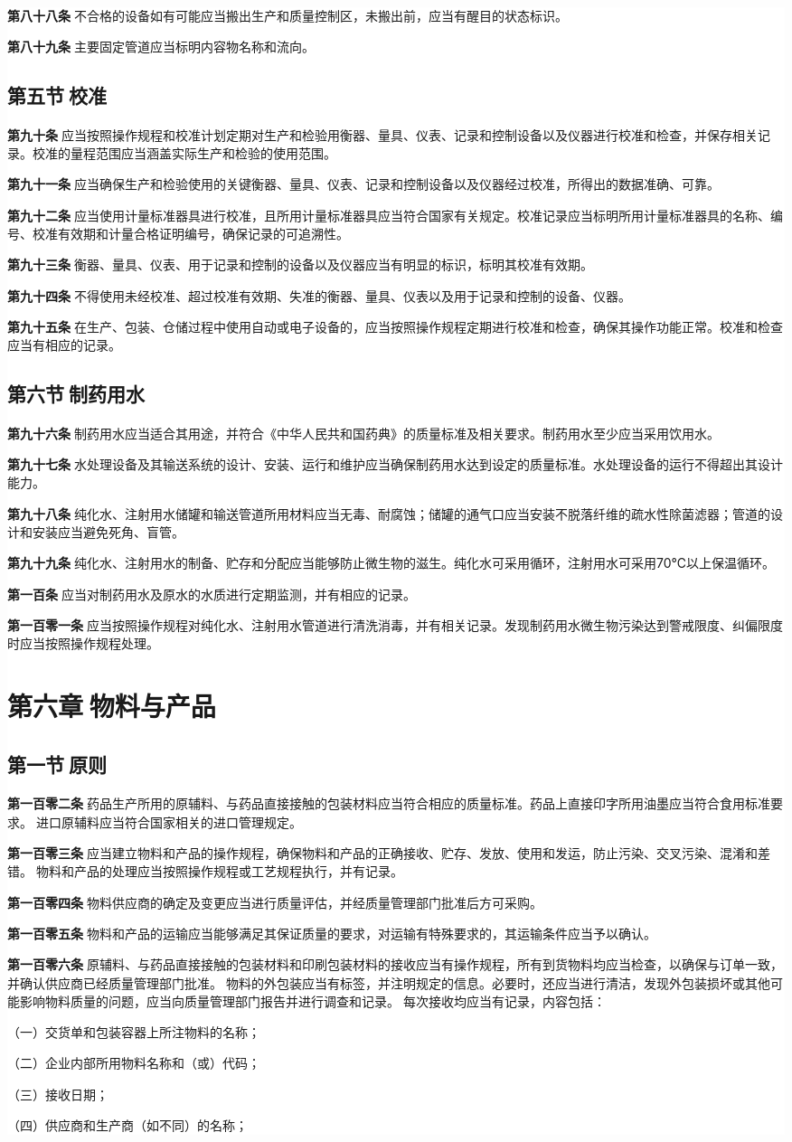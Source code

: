 **第八十八条** 不合格的设备如有可能应当搬出生产和质量控制区，未搬出前，应当有醒目的状态标识。

**第八十九条** 主要固定管道应当标明内容物名称和流向。

## 第五节 校准

**第九十条** 应当按照操作规程和校准计划定期对生产和检验用衡器、量具、仪表、记录和控制设备以及仪器进行校准和检查，并保存相关记录。校准的量程范围应当涵盖实际生产和检验的使用范围。

**第九十一条** 应当确保生产和检验使用的关键衡器、量具、仪表、记录和控制设备以及仪器经过校准，所得出的数据准确、可靠。

**第九十二条** 应当使用计量标准器具进行校准，且所用计量标准器具应当符合国家有关规定。校准记录应当标明所用计量标准器具的名称、编号、校准有效期和计量合格证明编号，确保记录的可追溯性。

**第九十三条** 衡器、量具、仪表、用于记录和控制的设备以及仪器应当有明显的标识，标明其校准有效期。

**第九十四条** 不得使用未经校准、超过校准有效期、失准的衡器、量具、仪表以及用于记录和控制的设备、仪器。

**第九十五条** 在生产、包装、仓储过程中使用自动或电子设备的，应当按照操作规程定期进行校准和检查，确保其操作功能正常。校准和检查应当有相应的记录。

## 第六节 制药用水

**第九十六条** 制药用水应当适合其用途，并符合《中华人民共和国药典》的质量标准及相关要求。制药用水至少应当采用饮用水。

**第九十七条** 水处理设备及其输送系统的设计、安装、运行和维护应当确保制药用水达到设定的质量标准。水处理设备的运行不得超出其设计能力。

**第九十八条** 纯化水、注射用水储罐和输送管道所用材料应当无毒、耐腐蚀；储罐的通气口应当安装不脱落纤维的疏水性除菌滤器；管道的设计和安装应当避免死角、盲管。

**第九十九条** 纯化水、注射用水的制备、贮存和分配应当能够防止微生物的滋生。纯化水可采用循环，注射用水可采用70℃以上保温循环。

**第一百条** 应当对制药用水及原水的水质进行定期监测，并有相应的记录。

**第一百零一条** 应当按照操作规程对纯化水、注射用水管道进行清洗消毒，并有相关记录。发现制药用水微生物污染达到警戒限度、纠偏限度时应当按照操作规程处理。

# 第六章 物料与产品

## 第一节 原则

**第一百零二条** 药品生产所用的原辅料、与药品直接接触的包装材料应当符合相应的质量标准。药品上直接印字所用油墨应当符合食用标准要求。
进口原辅料应当符合国家相关的进口管理规定。

**第一百零三条** 应当建立物料和产品的操作规程，确保物料和产品的正确接收、贮存、发放、使用和发运，防止污染、交叉污染、混淆和差错。
物料和产品的处理应当按照操作规程或工艺规程执行，并有记录。

**第一百零四条** 物料供应商的确定及变更应当进行质量评估，并经质量管理部门批准后方可采购。

**第一百零五条** 物料和产品的运输应当能够满足其保证质量的要求，对运输有特殊要求的，其运输条件应当予以确认。

**第一百零六条** 原辅料、与药品直接接触的包装材料和印刷包装材料的接收应当有操作规程，所有到货物料均应当检查，以确保与订单一致，并确认供应商已经质量管理部门批准。
物料的外包装应当有标签，并注明规定的信息。必要时，还应当进行清洁，发现外包装损坏或其他可能影响物料质量的问题，应当向质量管理部门报告并进行调查和记录。
每次接收均应当有记录，内容包括：

（一）交货单和包装容器上所注物料的名称；

（二）企业内部所用物料名称和（或）代码；

（三）接收日期；

（四）供应商和生产商（如不同）的名称；
